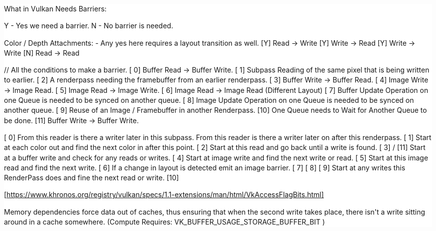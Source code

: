 What in Vulkan Needs Barriers:

Y - Yes we need a barrier.
N - No barrier is needed.

Color / Depth Attachments:
	- Any yes here requires a layout transition as well.
	[Y] Read  -> Write
	[Y] Write -> Read
	[Y] Write -> Write
	[N] Read  -> Read

// All the conditions to make a barrier.
  [ 0] Buffer Read -> Buffer Write.
  [ 1] Subpass Reading of the same pixel that is being written to earlier.
  [ 2] A renderpass needing the framebuffer from an earlier renderpass.
  [ 3] Buffer Write -> Buffer Read.
  [ 4] Image Write -> Image Read.
  [ 5] Image Read -> Image Write.
  [ 6] Image Read -> Image Read (Different Layout)
  [ 7] Buffer Update Operation on one Queue is needed to be synced on another queue.
  [ 8] Image Update Operation on one Queue is needed to be synced on another queue.
  [ 9] Reuse of an Image / Framebuffer in another Renderpass.
  [10] One Queue needs to Wait for Another Queue to be done.
  [11] Buffer Write -> Buffer Write.

[ 0]
  From this reader is there a writer later in this subpass.
  From this reader is there a writer later on after this renderpass.
[ 1]
  Start at each color out and find the next color in after this point.
[ 2]
  Start at this read and go back until a write is found.
[ 3] / [11]
  Start at a buffer write and check for any reads or writes.
[ 4]
  Start at image write and find the next write or read.
[ 5]
  Start at this image read and find the next write.
[ 6]
  If a change in layout is detected emit an image barrier.
[ 7]
[ 8]
[ 9]
  Start at any writes this RenderPass does and fine the next
  read or write.
[10]

[https://www.khronos.org/registry/vulkan/specs/1.1-extensions/man/html/VkAccessFlagBits.html]

Memory dependencies force data out of caches, thus ensuring that when the second write takes place, there isn't a write sitting around in a cache somewhere.
(Compute Requires: VK_BUFFER_USAGE_STORAGE_BUFFER_BIT )
